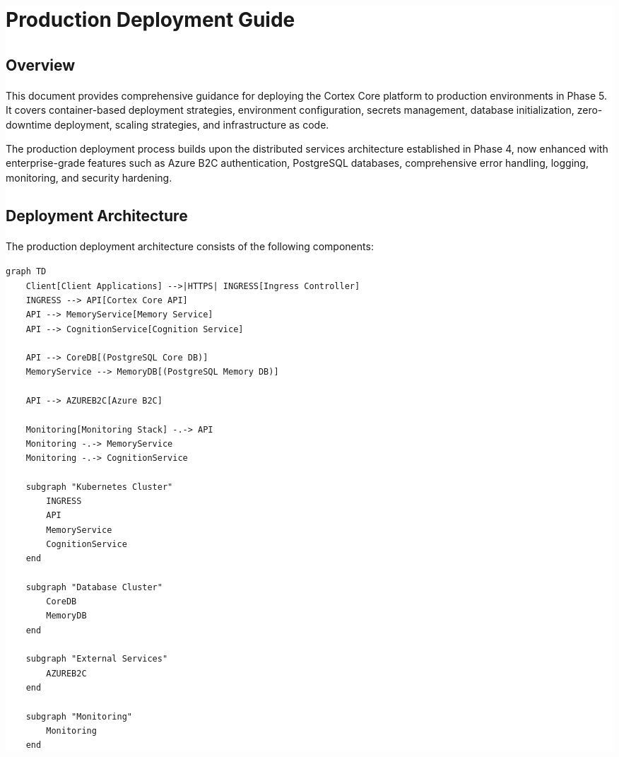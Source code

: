 # Production Deployment Guide

## Overview

This document provides comprehensive guidance for deploying the Cortex Core platform to production environments in Phase 5. It covers container-based deployment strategies, environment configuration, secrets management, database initialization, zero-downtime deployment, scaling strategies, and infrastructure as code.

The production deployment process builds upon the distributed services architecture established in Phase 4, now enhanced with enterprise-grade features such as Azure B2C authentication, PostgreSQL databases, comprehensive error handling, logging, monitoring, and security hardening.

## Deployment Architecture

The production deployment architecture consists of the following components:

```mermaid
graph TD
    Client[Client Applications] -->|HTTPS| INGRESS[Ingress Controller]
    INGRESS --> API[Cortex Core API]
    API --> MemoryService[Memory Service]
    API --> CognitionService[Cognition Service]

    API --> CoreDB[(PostgreSQL Core DB)]
    MemoryService --> MemoryDB[(PostgreSQL Memory DB)]

    API --> AZUREB2C[Azure B2C]

    Monitoring[Monitoring Stack] -.-> API
    Monitoring -.-> MemoryService
    Monitoring -.-> CognitionService

    subgraph "Kubernetes Cluster"
        INGRESS
        API
        MemoryService
        CognitionService
    end

    subgraph "Database Cluster"
        CoreDB
        MemoryDB
    end

    subgraph "External Services"
        AZUREB2C
    end

    subgraph "Monitoring"
        Monitoring
    end
```
